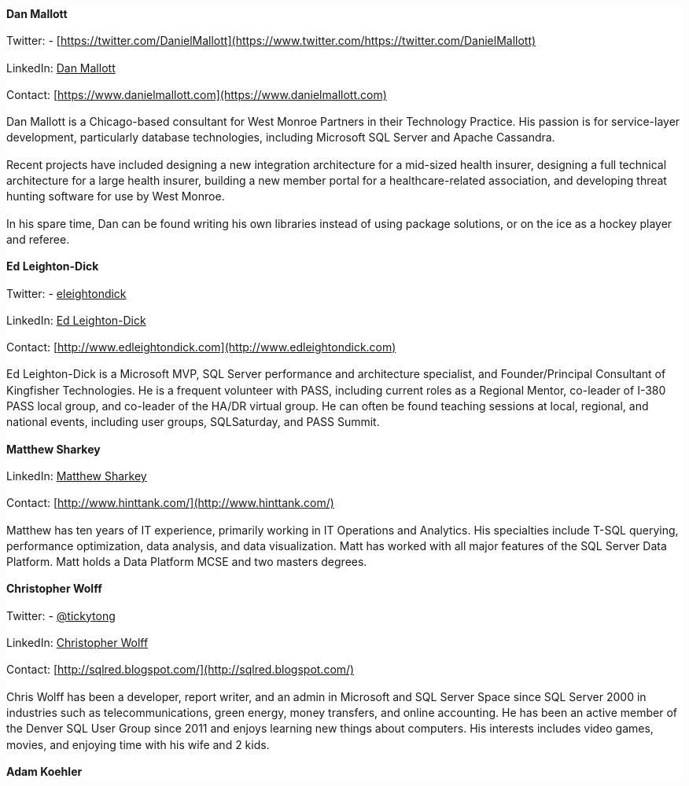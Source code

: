 **Dan Mallott**
 
Twitter:  - [https://twitter.com/DanielMallott](https://www.twitter.com/https://twitter.com/DanielMallott)
 
LinkedIn: [Dan Mallott](https://www.linkedin.com/in/danielmallott/)
 
Contact: [https://www.danielmallott.com](https://www.danielmallott.com)
 
Dan Mallott is a Chicago-based consultant for West Monroe Partners in their Technology Practice. His passion is for service-layer development, particularly database technologies, including Microsoft SQL Server and Apache Cassandra.

Recent projects have included designing a new integration architecture for a mid-sized health insurer, designing a full technical architecture for a large health insurer, building a new member portal for a healthcare-related association, and developing threat hunting software for use by West Monroe.

In his spare time, Dan can be found writing his own libraries instead of using package solutions, or on the ice as a hockey player and referee.
 
**Ed Leighton-Dick**
 
Twitter:  - [eleightondick](https://www.twitter.com/eleightondick)
 
LinkedIn: [Ed Leighton-Dick](http://www.linkedin.com/in/eleightondick)
 
Contact: [http://www.edleightondick.com](http://www.edleightondick.com)
 
Ed Leighton-Dick is a Microsoft MVP, SQL Server performance and architecture specialist, and Founder/Principal Consultant of Kingfisher Technologies. He is a frequent volunteer with PASS, including current roles as a Regional Mentor, co-leader of I-380 PASS local group, and co-leader of the HA/DR virtual group. He can often be found teaching sessions at local, regional, and national events, including user groups, SQLSaturday, and PASS Summit.
 
**Matthew Sharkey**
 
LinkedIn: [Matthew Sharkey](https://www.linkedin.com/in/matthew-john-sharkey/)
 
Contact: [http://www.hinttank.com/](http://www.hinttank.com/)
 
Matthew has ten years of IT experience, primarily working in IT Operations and Analytics.  His specialties include T-SQL querying, performance optimization, data analysis, and data visualization.  Matt has worked with all major features of the SQL Server Data Platform.  Matt holds a Data Platform MCSE and two masters degrees.
 
**Christopher Wolff**
 
Twitter:  - [@tickytong](https://www.twitter.com/@tickytong)
 
LinkedIn: [Christopher Wolff](https://www.linkedin.com/pub/christopher-wolff/11/a07/458)
 
Contact: [http://sqlred.blogspot.com/](http://sqlred.blogspot.com/)
 
Chris Wolff has been a developer, report writer, and an admin in Microsoft and SQL Server Space since SQL Server 2000 in industries such as telecommunications, green energy, money transfers, and online accounting. He has been an active member of the Denver SQL User Group since 2011 and enjoys learning new things about computers. His interests includes video games, movies, and enjoying time with his wife and 2 kids.
 
**Adam Koehler**
 